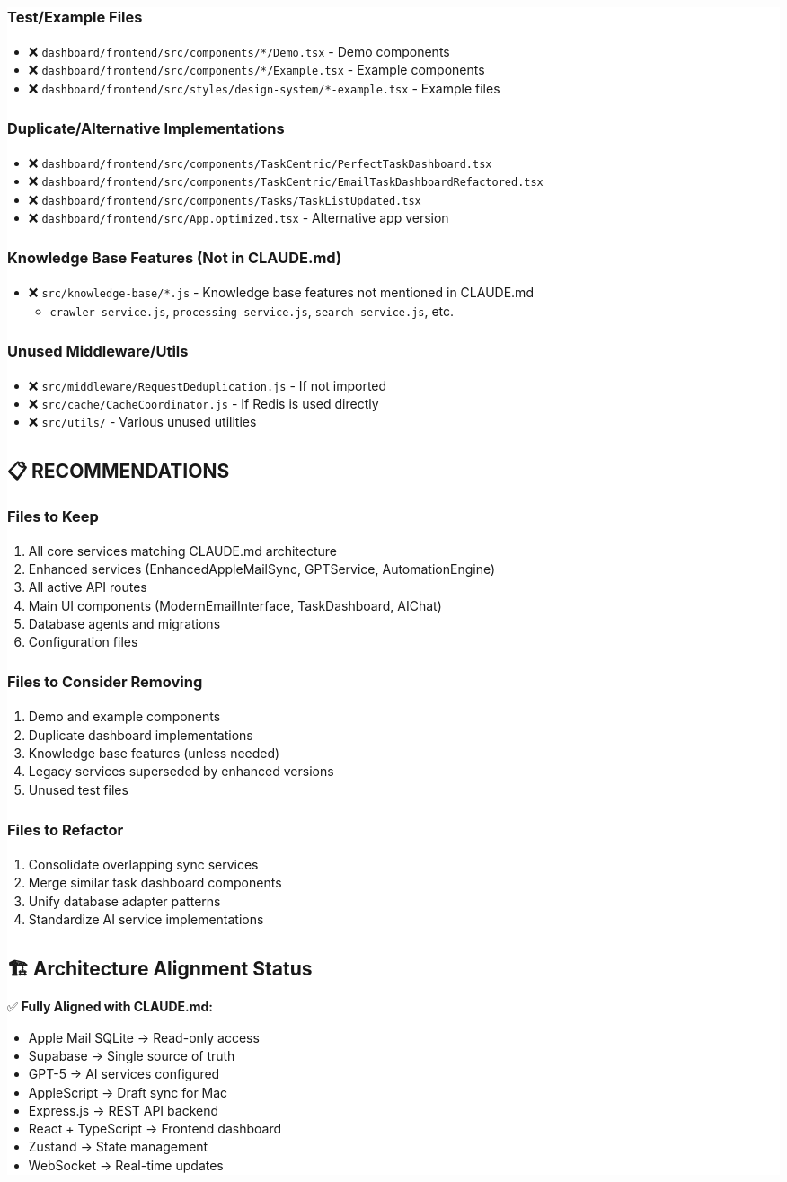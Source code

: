 ### Test/Example Files
- ❌ `dashboard/frontend/src/components/*/Demo.tsx` - Demo components
- ❌ `dashboard/frontend/src/components/*/Example.tsx` - Example components
- ❌ `dashboard/frontend/src/styles/design-system/*-example.tsx` - Example files

### Duplicate/Alternative Implementations
- ❌ `dashboard/frontend/src/components/TaskCentric/PerfectTaskDashboard.tsx`
- ❌ `dashboard/frontend/src/components/TaskCentric/EmailTaskDashboardRefactored.tsx`
- ❌ `dashboard/frontend/src/components/Tasks/TaskListUpdated.tsx`
- ❌ `dashboard/frontend/src/App.optimized.tsx` - Alternative app version

### Knowledge Base Features (Not in CLAUDE.md)
- ❌ `src/knowledge-base/*.js` - Knowledge base features not mentioned in CLAUDE.md
  - `crawler-service.js`, `processing-service.js`, `search-service.js`, etc.

### Unused Middleware/Utils
- ❌ `src/middleware/RequestDeduplication.js` - If not imported
- ❌ `src/cache/CacheCoordinator.js` - If Redis is used directly
- ❌ `src/utils/` - Various unused utilities

## 📋 RECOMMENDATIONS

### Files to Keep
1. All core services matching CLAUDE.md architecture
2. Enhanced services (EnhancedAppleMailSync, GPTService, AutomationEngine)
3. All active API routes
4. Main UI components (ModernEmailInterface, TaskDashboard, AIChat)
5. Database agents and migrations
6. Configuration files

### Files to Consider Removing
1. Demo and example components
2. Duplicate dashboard implementations
3. Knowledge base features (unless needed)
4. Legacy services superseded by enhanced versions
5. Unused test files

### Files to Refactor
1. Consolidate overlapping sync services
2. Merge similar task dashboard components
3. Unify database adapter patterns
4. Standardize AI service implementations

## 🏗️ Architecture Alignment Status

✅ **Fully Aligned with CLAUDE.md:**
- Apple Mail SQLite → Read-only access
- Supabase → Single source of truth
- GPT-5 → AI services configured
- AppleScript → Draft sync for Mac
- Express.js → REST API backend
- React + TypeScript → Frontend dashboard
- Zustand → State management
- WebSocket → Real-time updates
